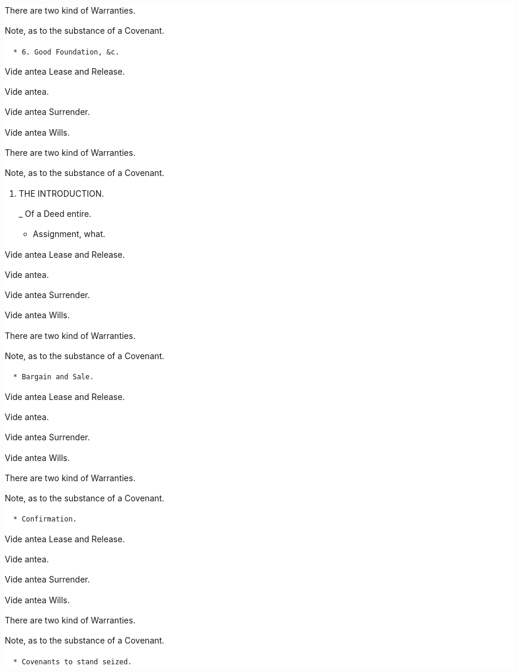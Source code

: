 There are two kind of Warranties.

Note, as to the substance of a Covenant.

      * 6. Good Foundation, &c.

Vide antea Lease and Release.

Vide antea.

Vide antea Surrender.

Vide antea Wills.

There are two kind of Warranties.

Note, as to the substance of a Covenant.

1. THE INTRODUCTION.

    _ Of a Deed entire.

      * Assignment, what.

Vide antea Lease and Release.

Vide antea.

Vide antea Surrender.

Vide antea Wills.

There are two kind of Warranties.

Note, as to the substance of a Covenant.

      * Bargain and Sale.

Vide antea Lease and Release.

Vide antea.

Vide antea Surrender.

Vide antea Wills.

There are two kind of Warranties.

Note, as to the substance of a Covenant.

      * Confirmation.

Vide antea Lease and Release.

Vide antea.

Vide antea Surrender.

Vide antea Wills.

There are two kind of Warranties.

Note, as to the substance of a Covenant.

      * Covenants to stand seized.
